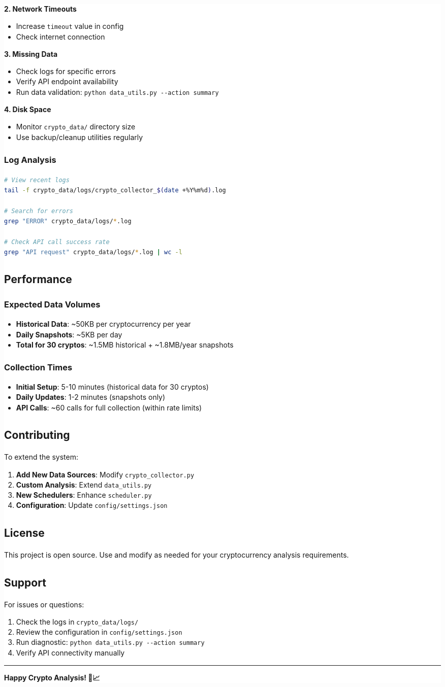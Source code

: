 **2. Network Timeouts**
- Increase `timeout` value in config
- Check internet connection

**3. Missing Data**
- Check logs for specific errors
- Verify API endpoint availability
- Run data validation: `python data_utils.py --action summary`

**4. Disk Space**
- Monitor `crypto_data/` directory size
- Use backup/cleanup utilities regularly

### Log Analysis
```bash
# View recent logs
tail -f crypto_data/logs/crypto_collector_$(date +%Y%m%d).log

# Search for errors
grep "ERROR" crypto_data/logs/*.log

# Check API call success rate
grep "API request" crypto_data/logs/*.log | wc -l
```

## Performance

### Expected Data Volumes
- **Historical Data**: ~50KB per cryptocurrency per year
- **Daily Snapshots**: ~5KB per day
- **Total for 30 cryptos**: ~1.5MB historical + ~1.8MB/year snapshots

### Collection Times
- **Initial Setup**: 5-10 minutes (historical data for 30 cryptos)
- **Daily Updates**: 1-2 minutes (snapshots only)
- **API Calls**: ~60 calls for full collection (within rate limits)

## Contributing

To extend the system:

1. **Add New Data Sources**: Modify `crypto_collector.py`
2. **Custom Analysis**: Extend `data_utils.py`
3. **New Schedulers**: Enhance `scheduler.py`
4. **Configuration**: Update `config/settings.json`

## License

This project is open source. Use and modify as needed for your cryptocurrency analysis requirements.

## Support

For issues or questions:
1. Check the logs in `crypto_data/logs/`
2. Review the configuration in `config/settings.json`
3. Run diagnostic: `python data_utils.py --action summary`
4. Verify API connectivity manually

---

**Happy Crypto Analysis! 🚀📈**